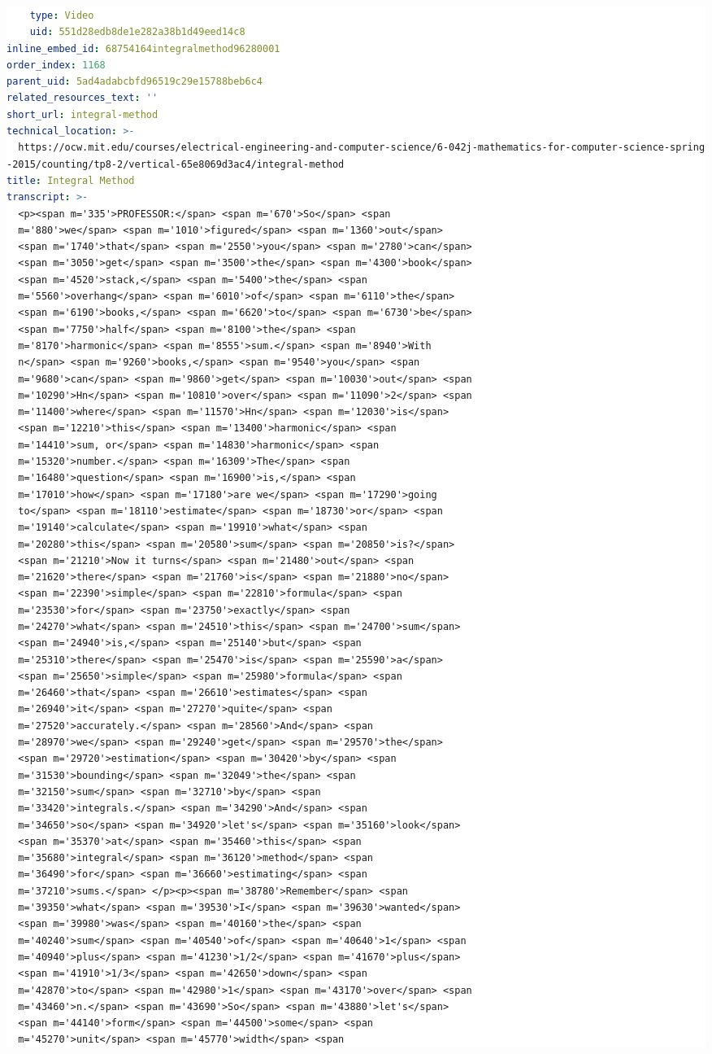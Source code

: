 ```yaml
    type: Video
    uid: 551d28edb8de1e282a38b1d49eed14c8
inline_embed_id: 68754164integralmethod96280001
order_index: 1168
parent_uid: 5ad4adabcbfd96519c29e15788beb6c4
related_resources_text: ''
short_url: integral-method
technical_location: >-
  https://ocw.mit.edu/courses/electrical-engineering-and-computer-science/6-042j-mathematics-for-computer-science-spring-2015/counting/tp8-2/vertical-65e8069d3ac4/integral-method
title: Integral Method
transcript: >-
  <p><span m='335'>PROFESSOR:</span> <span m='670'>So</span> <span
  m='880'>we</span> <span m='1010'>figured</span> <span m='1360'>out</span>
  <span m='1740'>that</span> <span m='2550'>you</span> <span m='2780'>can</span>
  <span m='3050'>get</span> <span m='3500'>the</span> <span m='4300'>book</span>
  <span m='4520'>stack,</span> <span m='5400'>the</span> <span
  m='5560'>overhang</span> <span m='6010'>of</span> <span m='6110'>the</span>
  <span m='6190'>books,</span> <span m='6620'>to</span> <span m='6730'>be</span>
  <span m='7750'>half</span> <span m='8100'>the</span> <span
  m='8170'>harmonic</span> <span m='8555'>sum.</span> <span m='8940'>With
  n</span> <span m='9260'>books,</span> <span m='9540'>you</span> <span
  m='9680'>can</span> <span m='9860'>get</span> <span m='10030'>out</span> <span
  m='10290'>Hn</span> <span m='10810'>over</span> <span m='11090'>2</span> <span
  m='11400'>where</span> <span m='11570'>Hn</span> <span m='12030'>is</span>
  <span m='12210'>this</span> <span m='13400'>harmonic</span> <span
  m='14410'>sum, or</span> <span m='14830'>harmonic</span> <span
  m='15320'>number.</span> <span m='16309'>The</span> <span
  m='16480'>question</span> <span m='16900'>is,</span> <span
  m='17010'>how</span> <span m='17180'>are we</span> <span m='17290'>going
  to</span> <span m='18110'>estimate</span> <span m='18730'>or</span> <span
  m='19140'>calculate</span> <span m='19910'>what</span> <span
  m='20280'>this</span> <span m='20580'>sum</span> <span m='20850'>is?</span>
  <span m='21210'>Now it turns</span> <span m='21480'>out</span> <span
  m='21620'>there</span> <span m='21760'>is</span> <span m='21880'>no</span>
  <span m='22390'>simple</span> <span m='22810'>formula</span> <span
  m='23530'>for</span> <span m='23750'>exactly</span> <span
  m='24270'>what</span> <span m='24510'>this</span> <span m='24700'>sum</span>
  <span m='24940'>is,</span> <span m='25140'>but</span> <span
  m='25310'>there</span> <span m='25470'>is</span> <span m='25590'>a</span>
  <span m='25650'>simple</span> <span m='25980'>formula</span> <span
  m='26460'>that</span> <span m='26610'>estimates</span> <span
  m='26940'>it</span> <span m='27270'>quite</span> <span
  m='27520'>accurately.</span> <span m='28560'>And</span> <span
  m='28970'>we</span> <span m='29240'>get</span> <span m='29570'>the</span>
  <span m='29720'>estimation</span> <span m='30420'>by</span> <span
  m='31530'>bounding</span> <span m='32049'>the</span> <span
  m='32150'>sum</span> <span m='32710'>by</span> <span
  m='33420'>integrals.</span> <span m='34290'>And</span> <span
  m='34650'>so</span> <span m='34920'>let's</span> <span m='35160'>look</span>
  <span m='35370'>at</span> <span m='35460'>this</span> <span
  m='35680'>integral</span> <span m='36120'>method</span> <span
  m='36490'>for</span> <span m='36660'>estimating</span> <span
  m='37210'>sums.</span> </p><p><span m='38780'>Remember</span> <span
  m='39350'>what</span> <span m='39530'>I</span> <span m='39630'>wanted</span>
  <span m='39980'>was</span> <span m='40160'>the</span> <span
  m='40240'>sum</span> <span m='40540'>of</span> <span m='40640'>1</span> <span
  m='40940'>plus</span> <span m='41230'>1/2</span> <span m='41670'>plus</span>
  <span m='41910'>1/3</span> <span m='42650'>down</span> <span
  m='42870'>to</span> <span m='42980'>1</span> <span m='43170'>over</span> <span
  m='43460'>n.</span> <span m='43690'>So</span> <span m='43880'>let's</span>
  <span m='44140'>form</span> <span m='44500'>some</span> <span
  m='45270'>unit</span> <span m='45770'>width</span> <span
```
